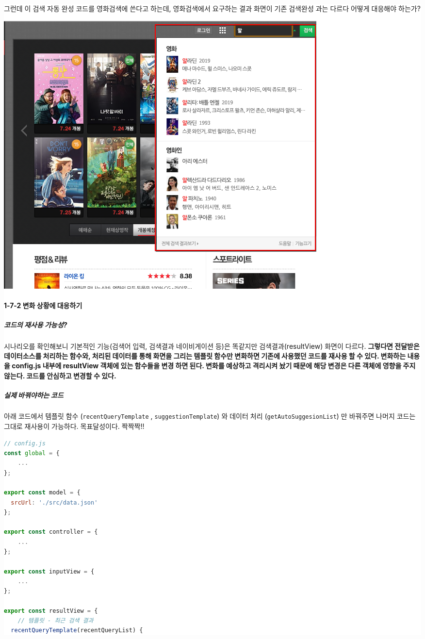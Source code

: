 그런데 이 검색 자동 완성 코드를 영화검색에 쓴다고 하는데, 영화검색에서 요구하는 결과 화면이 기존 검색완성 과는 다르다 어떻게 대응해야 하는가? 

![image-20190722143311848](assets/image-20190722143311848.png)

#### 1-7-2 변화 상황에 대응하기

##### 코드의 재사용 가능성? 

시나리오를 확인해보니 기본적인 기능(검색어 입력, 검색결과 네이비게이션 등)은 똑같지만 검색결과(resultView) 화면이 다르다. **그렇다면 전달받은 데이터소스를 처리하는 함수와, 처리된 데이터를 통해 화면을 그리는 템플릿 함수만 변화하면 기존에 사용했던 코드를 재사용 할 수 있다.  변화하는 내용을  config.js 내부에 resultView 객체에 있는 함수들을 변경 하면 된다. 변화를 예상하고 격리시켜 놨기 때문에 해당 변경은 다른 객체에 영향을 주지 않는다. 코드를 안심하고 변경할 수 있다.**  

##### 실제 바꿔야하는 코드 

아래 코드에서 템플릿 함수 (`recentQueryTemplate` , `suggestionTemplate`) 와 데이터 처리 (`getAutoSuggesionList`) 만 바꿔주면 나머지 코드는 그대로 재사용이 가능하다.  목표달성이다. 짝짝짝!!

```js
// config.js
const global = {
	...
};

export const model = {
  srcUrl: './src/data.json'
};

export const controller = {
	...
};

export const inputView = {
	...
};

export const resultView = {
	// 템플릿 - 최근 검색 결과 
  recentQueryTemplate(recentQueryList) {
```